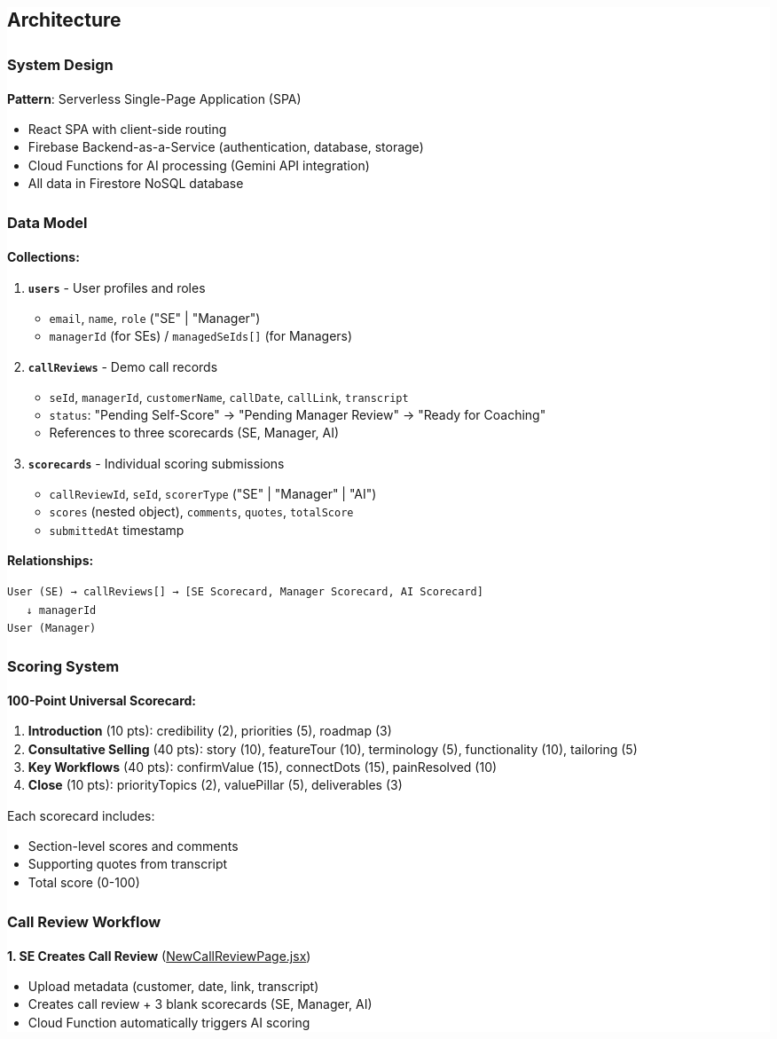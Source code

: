 ## Architecture

### System Design
**Pattern**: Serverless Single-Page Application (SPA)
- React SPA with client-side routing
- Firebase Backend-as-a-Service (authentication, database, storage)
- Cloud Functions for AI processing (Gemini API integration)
- All data in Firestore NoSQL database

### Data Model

**Collections:**
1. **`users`** - User profiles and roles
   - `email`, `name`, `role` ("SE" | "Manager")
   - `managerId` (for SEs) / `managedSeIds[]` (for Managers)

2. **`callReviews`** - Demo call records
   - `seId`, `managerId`, `customerName`, `callDate`, `callLink`, `transcript`
   - `status`: "Pending Self-Score" → "Pending Manager Review" → "Ready for Coaching"
   - References to three scorecards (SE, Manager, AI)

3. **`scorecards`** - Individual scoring submissions
   - `callReviewId`, `seId`, `scorerType` ("SE" | "Manager" | "AI")
   - `scores` (nested object), `comments`, `quotes`, `totalScore`
   - `submittedAt` timestamp

**Relationships:**
```
User (SE) → callReviews[] → [SE Scorecard, Manager Scorecard, AI Scorecard]
   ↓ managerId
User (Manager)
```

### Scoring System

**100-Point Universal Scorecard:**
1. **Introduction** (10 pts): credibility (2), priorities (5), roadmap (3)
2. **Consultative Selling** (40 pts): story (10), featureTour (10), terminology (5), functionality (10), tailoring (5)
3. **Key Workflows** (40 pts): confirmValue (15), connectDots (15), painResolved (10)
4. **Close** (10 pts): priorityTopics (2), valuePillar (5), deliverables (3)

Each scorecard includes:
- Section-level scores and comments
- Supporting quotes from transcript
- Total score (0-100)

### Call Review Workflow

**1. SE Creates Call Review** ([NewCallReviewPage.jsx](src/pages/NewCallReviewPage.jsx))
   - Upload metadata (customer, date, link, transcript)
   - Creates call review + 3 blank scorecards (SE, Manager, AI)
   - Cloud Function automatically triggers AI scoring
